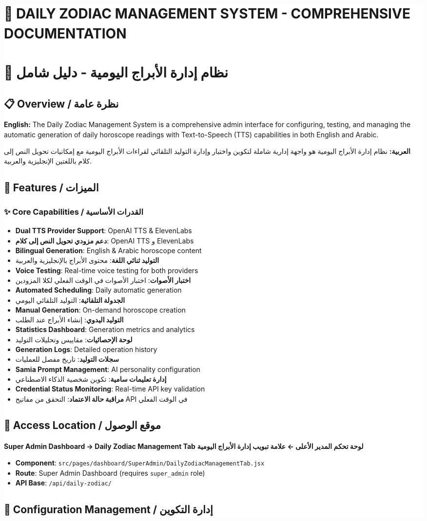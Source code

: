 # 🌟 DAILY ZODIAC MANAGEMENT SYSTEM - COMPREHENSIVE DOCUMENTATION
# 🌟 نظام إدارة الأبراج اليومية - دليل شامل

## 📋 Overview / نظرة عامة

**English:**
The Daily Zodiac Management System is a comprehensive admin interface for configuring, testing, and managing the automatic generation of daily horoscope readings with Text-to-Speech (TTS) capabilities in both English and Arabic.

**العربية:**
نظام إدارة الأبراج اليومية هو واجهة إدارية شاملة لتكوين واختبار وإدارة التوليد التلقائي لقراءات الأبراج اليومية مع إمكانيات تحويل النص إلى كلام باللغتين الإنجليزية والعربية.

## 🎯 Features / الميزات

### ✨ Core Capabilities / القدرات الأساسية
- **Dual TTS Provider Support**: OpenAI TTS & ElevenLabs
- **دعم مزودي تحويل النص إلى كلام**: OpenAI TTS و ElevenLabs
- **Bilingual Generation**: English & Arabic horoscope content
- **التوليد ثنائي اللغة**: محتوى الأبراج بالإنجليزية والعربية
- **Voice Testing**: Real-time voice testing for both providers
- **اختبار الأصوات**: اختبار الأصوات في الوقت الفعلي لكلا المزودين
- **Automated Scheduling**: Daily automatic generation
- **الجدولة التلقائية**: التوليد التلقائي اليومي
- **Manual Generation**: On-demand horoscope creation
- **التوليد اليدوي**: إنشاء الأبراج عند الطلب
- **Statistics Dashboard**: Generation metrics and analytics
- **لوحة الإحصائيات**: مقاييس وتحليلات التوليد
- **Generation Logs**: Detailed operation history
- **سجلات التوليد**: تاريخ مفصل للعمليات
- **Samia Prompt Management**: AI personality configuration
- **إدارة تعليمات سامية**: تكوين شخصية الذكاء الاصطناعي
- **Credential Status Monitoring**: Real-time API key validation
- **مراقبة حالة الاعتماد**: التحقق من مفاتيح API في الوقت الفعلي

## 📍 Access Location / موقع الوصول

**Super Admin Dashboard → Daily Zodiac Management Tab**
**لوحة تحكم المدير الأعلى ← علامة تبويب إدارة الأبراج اليومية**

- **Component**: `src/pages/dashboard/SuperAdmin/DailyZodiacManagementTab.jsx`
- **Route**: Super Admin Dashboard (requires `super_admin` role)
- **API Base**: `/api/daily-zodiac/`

## 🔧 Configuration Management / إدارة التكوين
